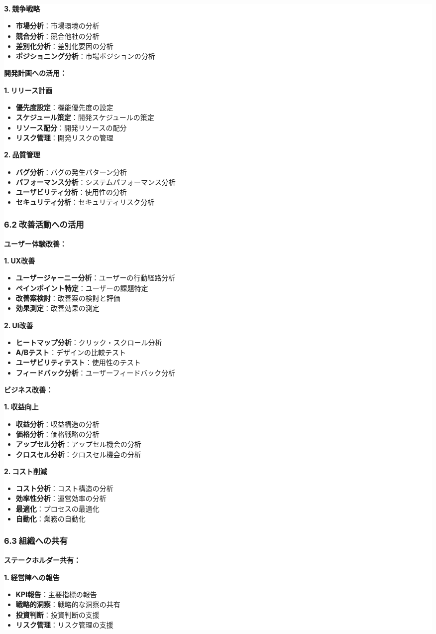 **3. 競争戦略**
- **市場分析**：市場環境の分析
- **競合分析**：競合他社の分析
- **差別化分析**：差別化要因の分析
- **ポジショニング分析**：市場ポジションの分析

**開発計画への活用：**

**1. リリース計画**
- **優先度設定**：機能優先度の設定
- **スケジュール策定**：開発スケジュールの策定
- **リソース配分**：開発リソースの配分
- **リスク管理**：開発リスクの管理

**2. 品質管理**
- **バグ分析**：バグの発生パターン分析
- **パフォーマンス分析**：システムパフォーマンス分析
- **ユーザビリティ分析**：使用性の分析
- **セキュリティ分析**：セキュリティリスク分析

### 6.2 改善活動への活用

**ユーザー体験改善：**

**1. UX改善**
- **ユーザージャーニー分析**：ユーザーの行動経路分析
- **ペインポイント特定**：ユーザーの課題特定
- **改善案検討**：改善案の検討と評価
- **効果測定**：改善効果の測定

**2. UI改善**
- **ヒートマップ分析**：クリック・スクロール分析
- **A/Bテスト**：デザインの比較テスト
- **ユーザビリティテスト**：使用性のテスト
- **フィードバック分析**：ユーザーフィードバック分析

**ビジネス改善：**

**1. 収益向上**
- **収益分析**：収益構造の分析
- **価格分析**：価格戦略の分析
- **アップセル分析**：アップセル機会の分析
- **クロスセル分析**：クロスセル機会の分析

**2. コスト削減**
- **コスト分析**：コスト構造の分析
- **効率性分析**：運営効率の分析
- **最適化**：プロセスの最適化
- **自動化**：業務の自動化

### 6.3 組織への共有

**ステークホルダー共有：**

**1. 経営陣への報告**
- **KPI報告**：主要指標の報告
- **戦略的洞察**：戦略的な洞察の共有
- **投資判断**：投資判断の支援
- **リスク管理**：リスク管理の支援

